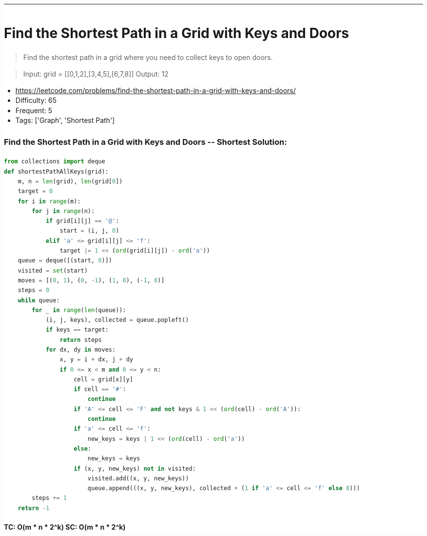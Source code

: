  --- 
# Find the Shortest Path in a Grid with Keys and Doors
>Find the shortest path in a grid where you need to collect keys to open doors.

>Input: grid = [[0,1,2],[3,4,5],[6,7,8]]
Output: 12
- https://leetcode.com/problems/find-the-shortest-path-in-a-grid-with-keys-and-doors/
- Difficulty: 65
- Frequent: 5
- Tags: ['Graph', 'Shortest Path']

### Find the Shortest Path in a Grid with Keys and Doors -- Shortest Solution:
```python
from collections import deque
def shortestPathAllKeys(grid):
    m, n = len(grid), len(grid[0])
    target = 0
    for i in range(m):
        for j in range(n):
            if grid[i][j] == '@':
                start = (i, j, 0)
            elif 'a' <= grid[i][j] <= 'f':
                target |= 1 << (ord(grid[i][j]) - ord('a'))
    queue = deque([(start, 0)])
    visited = set(start)
    moves = [(0, 1), (0, -1), (1, 0), (-1, 0)]
    steps = 0
    while queue:
        for _ in range(len(queue)):
            (i, j, keys), collected = queue.popleft()
            if keys == target:
                return steps
            for dx, dy in moves:
                x, y = i + dx, j + dy
                if 0 <= x < m and 0 <= y < n:
                    cell = grid[x][y]
                    if cell == '#':
                        continue
                    if 'A' <= cell <= 'F' and not keys & 1 << (ord(cell) - ord('A')):
                        continue
                    if 'a' <= cell <= 'f':
                        new_keys = keys | 1 << (ord(cell) - ord('a'))
                    else:
                        new_keys = keys
                    if (x, y, new_keys) not in visited:
                        visited.add((x, y, new_keys))
                        queue.append(((x, y, new_keys), collected + (1 if 'a' <= cell <= 'f' else 0)))
        steps += 1
    return -1
```
#### TC: O(m * n * 2^k) **SC:** O(m * n * 2^k)
